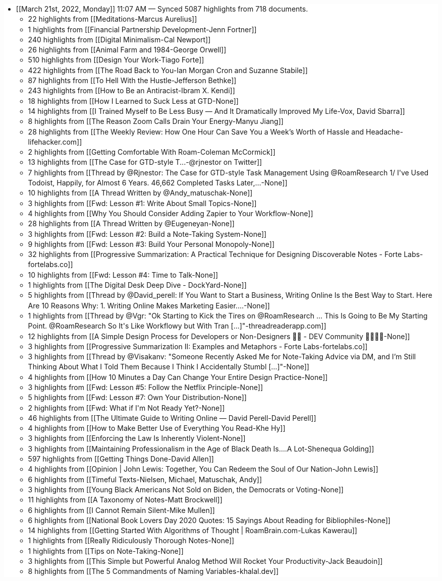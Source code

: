 - [[March 21st, 2022, Monday]] 11:07 AM — Synced 5087 highlights from 718 documents.
    - 22 highlights from [[Meditations-Marcus Aurelius]]
    - 1 highlights from [[Financial Partnership Development-Jenn Fortner]]
    - 240 highlights from [[Digital Minimalism-Cal Newport]]
    - 26 highlights from [[Animal Farm and 1984-George Orwell]]
    - 510 highlights from [[Design Your Work-Tiago Forte]]
    - 422 highlights from [[The Road Back to You-Ian Morgan Cron and Suzanne Stabile]]
    - 87 highlights from [[To Hell With the Hustle-Jefferson Bethke]]
    - 243 highlights from [[How to Be an Antiracist-Ibram X. Kendi]]
    - 18 highlights from [[How I Learned to Suck Less at GTD-None]]
    - 14 highlights from [[I Trained Myself to Be Less Busy — And It Dramatically Improved My Life-Vox, David Sbarra]]
    - 8 highlights from [[The Reason Zoom Calls Drain Your Energy-Manyu Jiang]]
    - 28 highlights from [[The Weekly Review: How One Hour Can Save You a Week’s Worth of Hassle and Headache-lifehacker.com]]
    - 2 highlights from [[Getting Comfortable With Roam-Coleman McCormick]]
    - 13 highlights from [[The Case for GTD-style T...-@rjnestor on Twitter]]
    - 7 highlights from [[Thread by @Rjnestor: The Case for GTD-style Task Management Using @RoamResearch 1/ I've Used Todoist, Happily, for Almost 6 Years. 46,662 Completed Tasks Later,…-None]]
    - 10 highlights from [[A Thread Written by @Andy_matuschak-None]]
    - 3 highlights from [[Fwd: Lesson #1: Write About Small Topics-None]]
    - 4 highlights from [[Why You Should Consider Adding Zapier to Your Workflow-None]]
    - 28 highlights from [[A Thread Written by @Eugeneyan-None]]
    - 3 highlights from [[Fwd: Lesson #2: Build a Note-Taking System-None]]
    - 9 highlights from [[Fwd: Lesson #3: Build Your Personal Monopoly-None]]
    - 32 highlights from [[Progressive Summarization: A Practical Technique for Designing Discoverable Notes - Forte Labs-fortelabs.co]]
    - 10 highlights from [[Fwd: Lesson #4: Time to Talk-None]]
    - 1 highlights from [[The Digital Desk Deep Dive - DockYard-None]]
    - 5 highlights from [[Thread by @David_perell: If You Want to Start a Business, Writing Online Is the Best Way to Start. Here Are 10 Reasons Why: 1. Writing Online Makes Marketing Easier.…-None]]
    - 1 highlights from [[Thread by @Vgr: "Ok Starting to Kick the Tires on @RoamResearch ... This Is Going to Be My Starting Point. @RoamResearch So It's Like Workflowy but With Tran […]"-threadreaderapp.com]]
    - 12 highlights from [[A Simple Design Process for Developers or Non-Designers 🤔🎨 - DEV Community 👩‍💻👨‍💻-None]]
    - 3 highlights from [[Progressive Summarization II: Examples and Metaphors - Forte Labs-fortelabs.co]]
    - 3 highlights from [[Thread by @Visakanv: "Someone Recently Asked Me for Note-Taking Advice via DM, and I’m Still Thinking About What I Told Them Because I Think I Accidentally Stumbl […]"-None]]
    - 4 highlights from [[How 10 Minutes a Day Can Change Your Entire Design Practice-None]]
    - 3 highlights from [[Fwd: Lesson #5: Follow the Netflix Principle-None]]
    - 5 highlights from [[Fwd: Lesson #7: Own Your Distribution-None]]
    - 2 highlights from [[Fwd: What if I'm Not Ready Yet?-None]]
    - 46 highlights from [[The Ultimate Guide to Writing Online — David Perell-David Perell]]
    - 4 highlights from [[How to Make Better Use of Everything You Read-Khe Hy]]
    - 3 highlights from [[Enforcing the Law Is Inherently Violent-None]]
    - 3 highlights from [[Maintaining Professionalism in the Age of Black Death Is….A Lot-Shenequa Golding]]
    - 597 highlights from [[Getting Things Done-David Allen]]
    - 4 highlights from [[Opinion | John Lewis: Together, You Can Redeem the Soul of Our Nation-John Lewis]]
    - 6 highlights from [[Timeful Texts-Nielsen, Michael, Matuschak, Andy]]
    - 3 highlights from [[Young Black Americans Not Sold on Biden, the Democrats or Voting-None]]
    - 11 highlights from [[A Taxonomy of Notes-Matt Brockwell]]
    - 6 highlights from [[I Cannot Remain Silent-Mike Mullen]]
    - 6 highlights from [[National Book Lovers Day 2020 Quotes: 15 Sayings About Reading for Bibliophiles-None]]
    - 14 highlights from [[Getting Started With Algorithms of Thought | RoamBrain.com-Lukas Kawerau]]
    - 1 highlights from [[Really Ridiculously Thorough Notes-None]]
    - 1 highlights from [[Tips on Note-Taking-None]]
    - 3 highlights from [[This Simple but Powerful Analog Method Will Rocket Your Productivity-Jack Beaudoin]]
    - 8 highlights from [[The 5 Commandments of Naming Variables-khalal.dev]]
